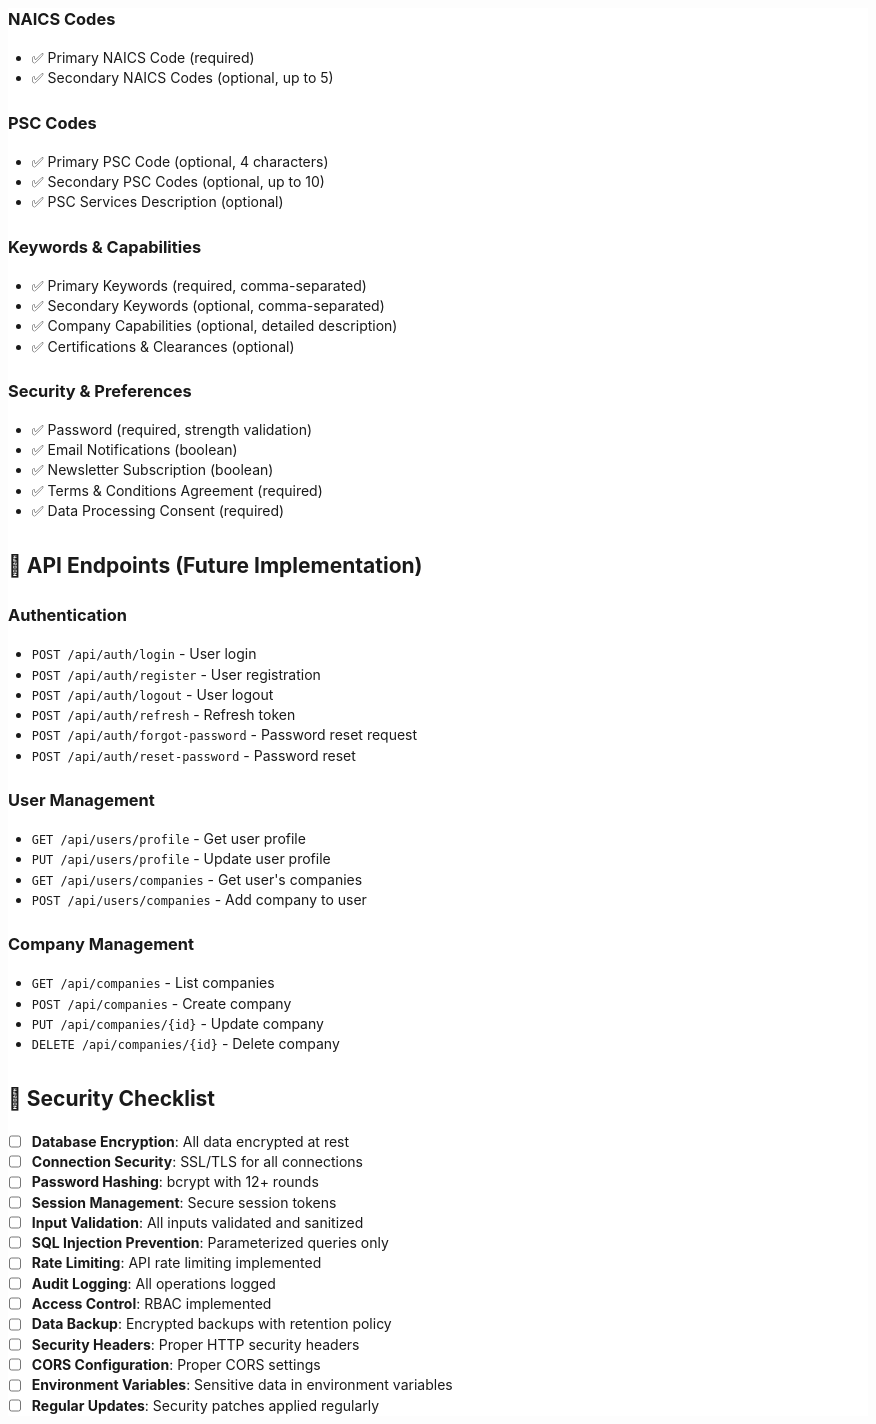 ### **NAICS Codes**
- ✅ Primary NAICS Code (required)
- ✅ Secondary NAICS Codes (optional, up to 5)

### **PSC Codes**
- ✅ Primary PSC Code (optional, 4 characters)
- ✅ Secondary PSC Codes (optional, up to 10)
- ✅ PSC Services Description (optional)

### **Keywords & Capabilities**
- ✅ Primary Keywords (required, comma-separated)
- ✅ Secondary Keywords (optional, comma-separated)
- ✅ Company Capabilities (optional, detailed description)
- ✅ Certifications & Clearances (optional)

### **Security & Preferences**
- ✅ Password (required, strength validation)
- ✅ Email Notifications (boolean)
- ✅ Newsletter Subscription (boolean)
- ✅ Terms & Conditions Agreement (required)
- ✅ Data Processing Consent (required)

## 🔄 **API Endpoints (Future Implementation)**

### **Authentication**
- `POST /api/auth/login` - User login
- `POST /api/auth/register` - User registration
- `POST /api/auth/logout` - User logout
- `POST /api/auth/refresh` - Refresh token
- `POST /api/auth/forgot-password` - Password reset request
- `POST /api/auth/reset-password` - Password reset

### **User Management**
- `GET /api/users/profile` - Get user profile
- `PUT /api/users/profile` - Update user profile
- `GET /api/users/companies` - Get user's companies
- `POST /api/users/companies` - Add company to user

### **Company Management**
- `GET /api/companies` - List companies
- `POST /api/companies` - Create company
- `PUT /api/companies/{id}` - Update company
- `DELETE /api/companies/{id}` - Delete company

## 🚨 **Security Checklist**

- [ ] **Database Encryption**: All data encrypted at rest
- [ ] **Connection Security**: SSL/TLS for all connections
- [ ] **Password Hashing**: bcrypt with 12+ rounds
- [ ] **Session Management**: Secure session tokens
- [ ] **Input Validation**: All inputs validated and sanitized
- [ ] **SQL Injection Prevention**: Parameterized queries only
- [ ] **Rate Limiting**: API rate limiting implemented
- [ ] **Audit Logging**: All operations logged
- [ ] **Access Control**: RBAC implemented
- [ ] **Data Backup**: Encrypted backups with retention policy
- [ ] **Security Headers**: Proper HTTP security headers
- [ ] **CORS Configuration**: Proper CORS settings
- [ ] **Environment Variables**: Sensitive data in environment variables
- [ ] **Regular Updates**: Security patches applied regularly
